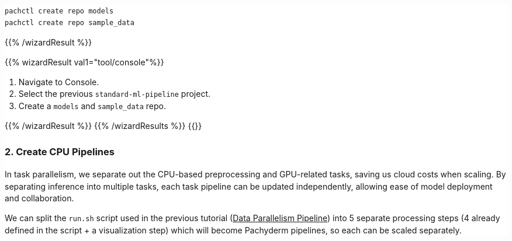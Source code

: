    ```s
   pachctl create repo models
   pachctl create repo sample_data
   ```

{{% /wizardResult %}}

{{% wizardResult val1="tool/console"%}}

1. Navigate to Console. 
2. Select the previous `standard-ml-pipeline` project.
3. Create a `models` and `sample_data` repo.

{{% /wizardResult %}}
{{% /wizardResults  %}}
{{</stack>}}



### 2. Create CPU Pipelines

In task parallelism, we separate out the CPU-based preprocessing and GPU-related tasks, saving us cloud costs when scaling. By separating inference into multiple tasks, each task pipeline can be updated independently, allowing ease of model deployment and collaboration.

We can split the `run.sh` script used in the previous tutorial ([Data Parallelism Pipeline](/{{%release%}}/build-dags/tutorials/data-parallelism)) into 5 separate processing steps (4 already defined in the script + a visualization step) which will become Pachyderm pipelines, so each can be scaled separately. 

<p align="center">